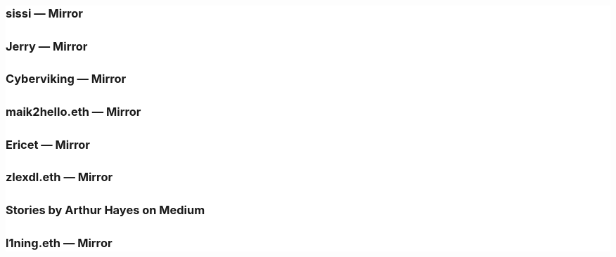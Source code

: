


###  sissi — Mirror













###  Jerry — Mirror











###  Cyberviking — Mirror







###  maik2hello.eth — Mirror









###  Ericet — Mirror







###  zlexdl.eth — Mirror







###  Stories by Arthur Hayes on Medium







###  l1ning.eth — Mirror



